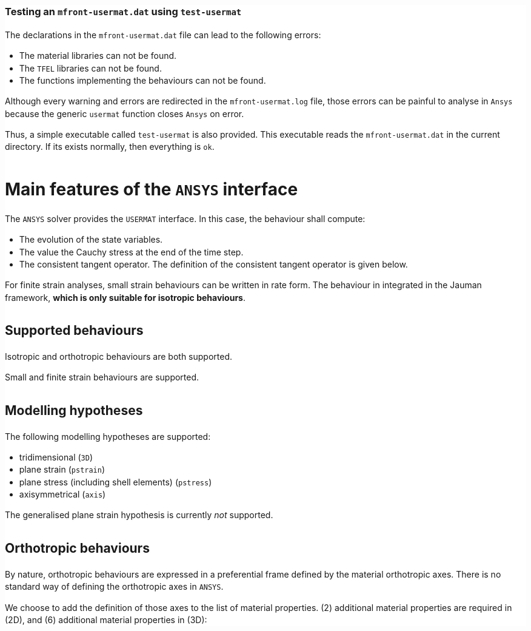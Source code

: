 ### Testing an `mfront-usermat.dat` using `test-usermat`

The declarations in the `mfront-usermat.dat` file can lead to the following errors:

- The material libraries can not be found.
- The `TFEL` libraries can not be found.
- The functions implementing the behaviours can not be found.

Although every warning and errors are redirected in the
`mfront-usermat.log` file, those errors can be painful to analyse in
`Ansys` because the generic `usermat` function closes `Ansys` on error.

Thus, a simple executable called `test-usermat` is also provided. This
executable reads the `mfront-usermat.dat` in the current directory. If
its exists normally, then everything is `ok`.

# Main features of the `ANSYS` interface

The `ANSYS` solver provides the `USERMAT` interface. In this case, the
behaviour shall compute:

- The evolution of the state variables.
- The value the Cauchy stress at the end of the time step.
- The consistent tangent operator. The definition of the consistent
  tangent operator is given below.

For finite strain analyses, small strain behaviours can be written in
rate form. The behaviour in integrated in the Jauman framework,
**which is only suitable for isotropic behaviours**.

## Supported behaviours

Isotropic and orthotropic behaviours are both supported.

Small and finite strain behaviours are supported.

## Modelling hypotheses

The following modelling hypotheses are supported:

- tridimensional (`3D`)
- plane strain (`pstrain`)
- plane stress (including shell elements) (`pstress`)
- axisymmetrical (`axis`)

The generalised plane strain hypothesis is currently *not* supported.

## Orthotropic behaviours

By nature, orthotropic behaviours are expressed in a preferential
frame defined by the material orthotropic axes. There is no standard
way of defining the orthotropic axes in `ANSYS`.

We choose to add the definition of those axes to the list of material
properties. \(2\) additional material properties are required in
\(2D\), and \(6\) additional material properties in \(3D\):
